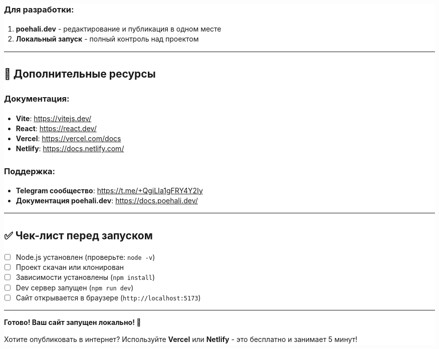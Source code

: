 ### Для разработки:
1. **poehali.dev** - редактирование и публикация в одном месте
2. **Локальный запуск** - полный контроль над проектом

---

## 📝 Дополнительные ресурсы

### Документация:
- **Vite**: https://vitejs.dev/
- **React**: https://react.dev/
- **Vercel**: https://vercel.com/docs
- **Netlify**: https://docs.netlify.com/

### Поддержка:
- **Telegram сообщество**: https://t.me/+QgiLIa1gFRY4Y2Iy
- **Документация poehali.dev**: https://docs.poehali.dev/

---

## ✅ Чек-лист перед запуском

- [ ] Node.js установлен (проверьте: `node -v`)
- [ ] Проект скачан или клонирован
- [ ] Зависимости установлены (`npm install`)
- [ ] Dev сервер запущен (`npm run dev`)
- [ ] Сайт открывается в браузере (`http://localhost:5173`)

---

**Готово! Ваш сайт запущен локально! 🎉**

Хотите опубликовать в интернет? Используйте **Vercel** или **Netlify** - это бесплатно и занимает 5 минут!
